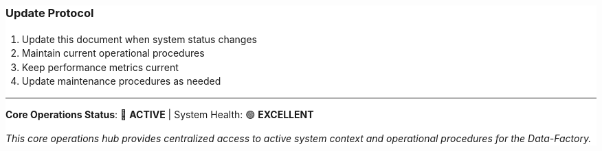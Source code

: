 ### Update Protocol
1. Update this document when system status changes
2. Maintain current operational procedures
3. Keep performance metrics current
4. Update maintenance procedures as needed

---

**Core Operations Status**: 🔄 **ACTIVE** | System Health: 🟢 **EXCELLENT**

*This core operations hub provides centralized access to active system context and operational procedures for the Data-Factory.*
